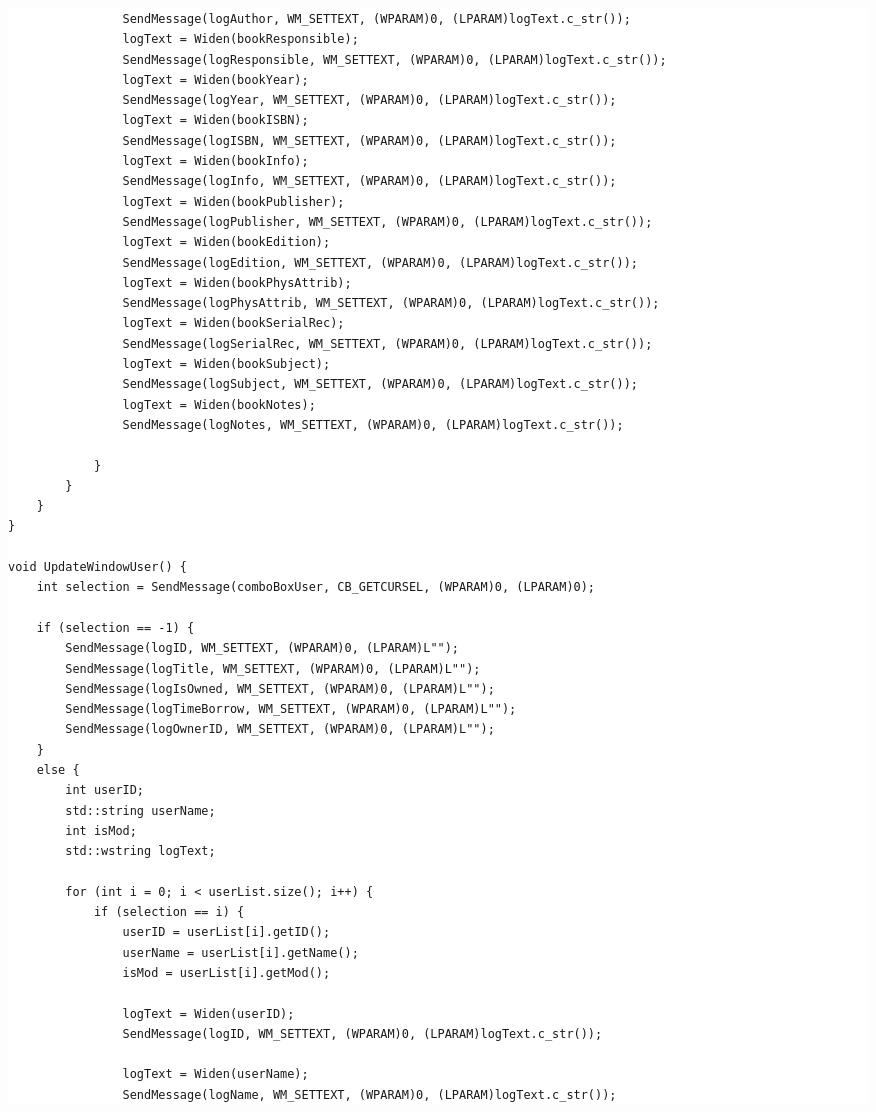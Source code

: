                     SendMessage(logAuthor, WM_SETTEXT, (WPARAM)0, (LPARAM)logText.c_str());
                    logText = Widen(bookResponsible);
                    SendMessage(logResponsible, WM_SETTEXT, (WPARAM)0, (LPARAM)logText.c_str());
                    logText = Widen(bookYear);
                    SendMessage(logYear, WM_SETTEXT, (WPARAM)0, (LPARAM)logText.c_str());
                    logText = Widen(bookISBN);
                    SendMessage(logISBN, WM_SETTEXT, (WPARAM)0, (LPARAM)logText.c_str());
                    logText = Widen(bookInfo);
                    SendMessage(logInfo, WM_SETTEXT, (WPARAM)0, (LPARAM)logText.c_str());
                    logText = Widen(bookPublisher);
                    SendMessage(logPublisher, WM_SETTEXT, (WPARAM)0, (LPARAM)logText.c_str());
                    logText = Widen(bookEdition);
                    SendMessage(logEdition, WM_SETTEXT, (WPARAM)0, (LPARAM)logText.c_str());
                    logText = Widen(bookPhysAttrib);
                    SendMessage(logPhysAttrib, WM_SETTEXT, (WPARAM)0, (LPARAM)logText.c_str());
                    logText = Widen(bookSerialRec);
                    SendMessage(logSerialRec, WM_SETTEXT, (WPARAM)0, (LPARAM)logText.c_str());
                    logText = Widen(bookSubject);
                    SendMessage(logSubject, WM_SETTEXT, (WPARAM)0, (LPARAM)logText.c_str());
                    logText = Widen(bookNotes);
                    SendMessage(logNotes, WM_SETTEXT, (WPARAM)0, (LPARAM)logText.c_str());

                }
            }
        }
    }

    void UpdateWindowUser() {
        int selection = SendMessage(comboBoxUser, CB_GETCURSEL, (WPARAM)0, (LPARAM)0);

        if (selection == -1) {
            SendMessage(logID, WM_SETTEXT, (WPARAM)0, (LPARAM)L"");
            SendMessage(logTitle, WM_SETTEXT, (WPARAM)0, (LPARAM)L"");
            SendMessage(logIsOwned, WM_SETTEXT, (WPARAM)0, (LPARAM)L"");
            SendMessage(logTimeBorrow, WM_SETTEXT, (WPARAM)0, (LPARAM)L"");
            SendMessage(logOwnerID, WM_SETTEXT, (WPARAM)0, (LPARAM)L"");
        }
        else {
            int userID;
            std::string userName;
            int isMod;
            std::wstring logText;

            for (int i = 0; i < userList.size(); i++) {
                if (selection == i) {
                    userID = userList[i].getID();
                    userName = userList[i].getName();
                    isMod = userList[i].getMod();

                    logText = Widen(userID);
                    SendMessage(logID, WM_SETTEXT, (WPARAM)0, (LPARAM)logText.c_str());

                    logText = Widen(userName);
                    SendMessage(logName, WM_SETTEXT, (WPARAM)0, (LPARAM)logText.c_str());
